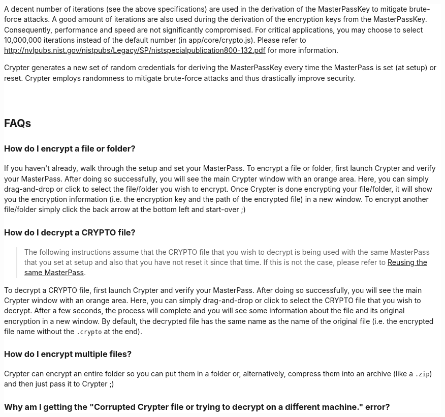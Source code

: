 A decent number of iterations (see the above specifications) are used in the
derivation of the MasterPassKey to mitigate brute-force attacks. A good
amount of iterations are also used during the derivation of the encryption
keys from the MasterPassKey. Consequently, performance and speed are not
significantly compromised. For critical applications, you may choose to
select 10,000,000 iterations instead of the default number
(in app/core/crypto.js). Please refer to
http://nvlpubs.nist.gov/nistpubs/Legacy/SP/nistspecialpublication800-132.pdf for
more information.

Crypter generates a new set of random credentials for deriving the MasterPassKey
every time the MasterPass is set (at setup) or reset. Crypter employs randomness
to mitigate brute-force attacks and thus drastically improve security.

<br/>

## FAQs

### How do I encrypt a file or folder?

If you haven't already, walk through the setup and set your MasterPass.
To encrypt a file or folder, first launch Crypter and verify your MasterPass.
After doing so successfully, you will see the main Crypter window with an orange
area. Here, you can simply drag-and-drop or click to select the file/folder you
wish to encrypt. Once Crypter is done encrypting your file/folder, it will show
you the encryption information (i.e. the encryption key and the path of the
encrypted file) in a new window. To encrypt another file/folder simply click the
back arrow at the bottom left and start-over ;)

### How do I decrypt a CRYPTO file?

> The following instructions assume that the CRYPTO file that you wish to
> decrypt is being used with the same MasterPass that you set at setup and also
> that you have not reset it since that time. If this is not the case, please refer
> to [Reusing the same MasterPass](#reusing-the-same-masterpass).

To decrypt a CRYPTO file, first launch Crypter and verify your MasterPass. After
doing so successfully, you will see the main Crypter window with an orange area.
Here, you can simply drag-and-drop or click to select the CRYPTO file that you
wish to decrypt. After a few seconds, the process will complete and you will see
some information about the file and its original encryption in a new window. By
default, the decrypted file has the same name as the name of the original file
(i.e. the encrypted file name without the `.crypto` at the end).

### How do I encrypt multiple files?

Crypter can encrypt an entire folder so you can put them in a folder or,
alternatively, compress them into an archive (like a `.zip`) and then just pass
it to Crypter ;)

### Why am I getting the "Corrupted Crypter file or trying to decrypt on a different machine." error?
